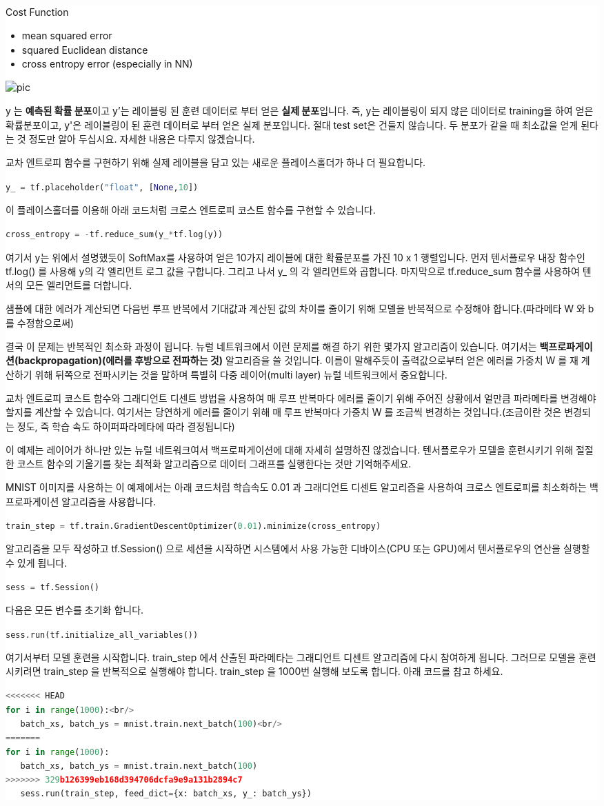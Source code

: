 Cost Function
* mean squared error
* squared Euclidean distance
* cross entropy error (especially in NN)

![pic](https://tensorflowkorea.files.wordpress.com/2016/05/image068.png?w=625)

y 는 **예측된 확률 분포**이고 y’는 레이블링 된 훈련 데이터로 부터 얻은 **실제 분포**입니다. 즉, y는 레이블링이 되지 않은 데이터로 training을 하여 얻은 확률분포이고, y'은 레이블링이 된 훈련 데이터로 부터 얻은 실제 분포입니다. 절대 test set은 건들지 않습니다. 두 분포가 같을 때 최소값을 얻게 된다는 것 정도만 알아 두십시요. 자세한 내용은 다루지 않겠습니다.

교차 엔트로피 함수를 구현하기 위해 실제 레이블을 담고 있는 새로운 플레이스홀더가 하나 더 필요합니다.

```python
y_ = tf.placeholder("float", [None,10])
```

이 플레이스홀더를 이용해 아래 코드처럼 크로스 엔트로피 코스트 함수를 구현할 수 있습니다.

```python
cross_entropy = -tf.reduce_sum(y_*tf.log(y))
```

여기서 y는 위에서 설명했듯이 SoftMax를 사용하여 얻은 10가지 레이블에 대한 확률분포를 가진 10 x 1 행렬입니다. 먼저 텐서플로우 내장 함수인 tf.log() 를 사용해 y의 각 엘리먼트 로그 값을 구합니다. 그리고 나서 y_ 의 각 엘리먼트와 곱합니다. 마지막으로 tf.reduce_sum 함수를 사용하여 텐서의 모든 엘리먼트를 더합니다. 

샘플에 대한 에러가 계산되면 다음번 루프 반복에서 기대값과 계산된 값의 차이를 줄이기 위해 모델을 반복적으로 수정해야 합니다.(파라메타 W 와 b 를 수정함으로써)

결국 이 문제는 반복적인 최소화 과정이 됩니다. 뉴럴 네트워크에서 이런 문제를 해결 하기 위한 몇가지 알고리즘이 있습니다. 여기서는 **백프로파게이션(backpropagation)(에러를 후방으로 전파하는 것)** 알고리즘을 쓸 것입니다. 이름이 말해주듯이 출력값으로부터 얻은 에러를 가중치 W 를 재 계산하기 위해 뒤쪽으로 전파시키는 것을 말하며 특별히 다중 레이어(multi layer) 뉴럴 네트워크에서 중요합니다.

교차 엔트로피 코스트 함수와 그래디언트 디센트 방법을 사용하여 매 루프 반복마다 에러를 줄이기 위해 주어진 상황에서 얼만큼 파라메타를 변경해야 할지를 계산할 수 있습니다. 여기서는 당연하게 에러를 줄이기 위해 매 루프 반복마다 가중치 W 를 조금씩 변경하는 것입니다.(조금이란 것은 변경되는 정도, 즉 학습 속도 하이퍼파라메타에 따라 결정됩니다)

이 예제는 레이어가 하나만 있는 뉴럴 네트워크여서 백프로파게이션에 대해 자세히 설명하진 않겠습니다. 텐서플로우가 모델을 훈련시키기 위해 절절한 코스트 함수의 기울기를 찾는 최적화 알고리즘으로 데이터 그래프를 실행한다는 것만 기억해주세요.

MNIST 이미지를 사용하는 이 예제에서는 아래 코드처럼 학습속도 0.01 과 그래디언트 디센트 알고리즘을 사용하여 크로스 엔트로피를 최소화하는 백프로파게이션 알고리즘을 사용합니다.

```python
train_step = tf.train.GradientDescentOptimizer(0.01).minimize(cross_entropy)
```

알고리즘을 모두 작성하고 tf.Session() 으로 세션을 시작하면 시스템에서 사용 가능한 디바이스(CPU 또는 GPU)에서 텐서플로우의 연산을 실행할 수 있게 됩니다.

```python
sess = tf.Session()
```

다음은 모든 변수를 초기화 합니다.

```python
sess.run(tf.initialize_all_variables())
```

여기서부터 모델 훈련을 시작합니다. train_step 에서 산출된 파라메타는 그래디언트 디센트 알고리즘에 다시 참여하게 됩니다. 그러므로 모델을 훈련시키려면 train_step 을 반복적으로 실행해야 합니다. train_step 을 1000번 실행해 보도록 합니다. 아래 코드를 참고 하세요.

```python
<<<<<<< HEAD
for i in range(1000):<br/>
   batch_xs, batch_ys = mnist.train.next_batch(100)<br/>
=======
for i in range(1000):
   batch_xs, batch_ys = mnist.train.next_batch(100)
>>>>>>> 329b126399eb168d394706dcfa9e9a131b2894c7
   sess.run(train_step, feed_dict={x: batch_xs, y_: batch_ys})
```
